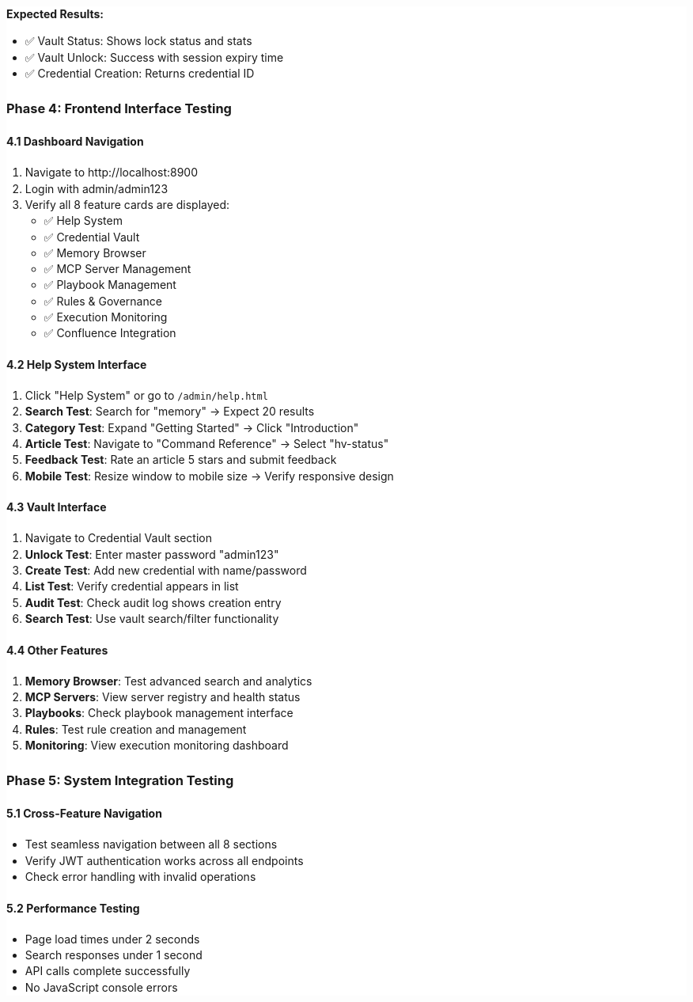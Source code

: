 **Expected Results:**
- ✅ Vault Status: Shows lock status and stats
- ✅ Vault Unlock: Success with session expiry time
- ✅ Credential Creation: Returns credential ID

### **Phase 4: Frontend Interface Testing**

#### **4.1 Dashboard Navigation**
1. Navigate to http://localhost:8900
2. Login with admin/admin123
3. Verify all 8 feature cards are displayed:
   - ✅ Help System
   - ✅ Credential Vault  
   - ✅ Memory Browser
   - ✅ MCP Server Management
   - ✅ Playbook Management
   - ✅ Rules & Governance
   - ✅ Execution Monitoring
   - ✅ Confluence Integration

#### **4.2 Help System Interface** 
1. Click "Help System" or go to `/admin/help.html`
2. **Search Test**: Search for "memory" → Expect 20 results
3. **Category Test**: Expand "Getting Started" → Click "Introduction"
4. **Article Test**: Navigate to "Command Reference" → Select "hv-status"
5. **Feedback Test**: Rate an article 5 stars and submit feedback
6. **Mobile Test**: Resize window to mobile size → Verify responsive design

#### **4.3 Vault Interface**
1. Navigate to Credential Vault section
2. **Unlock Test**: Enter master password "admin123"
3. **Create Test**: Add new credential with name/password
4. **List Test**: Verify credential appears in list
5. **Audit Test**: Check audit log shows creation entry
6. **Search Test**: Use vault search/filter functionality

#### **4.4 Other Features**
1. **Memory Browser**: Test advanced search and analytics
2. **MCP Servers**: View server registry and health status
3. **Playbooks**: Check playbook management interface
4. **Rules**: Test rule creation and management
5. **Monitoring**: View execution monitoring dashboard

### **Phase 5: System Integration Testing**

#### **5.1 Cross-Feature Navigation**
- Test seamless navigation between all 8 sections
- Verify JWT authentication works across all endpoints
- Check error handling with invalid operations

#### **5.2 Performance Testing**
- Page load times under 2 seconds
- Search responses under 1 second  
- API calls complete successfully
- No JavaScript console errors
